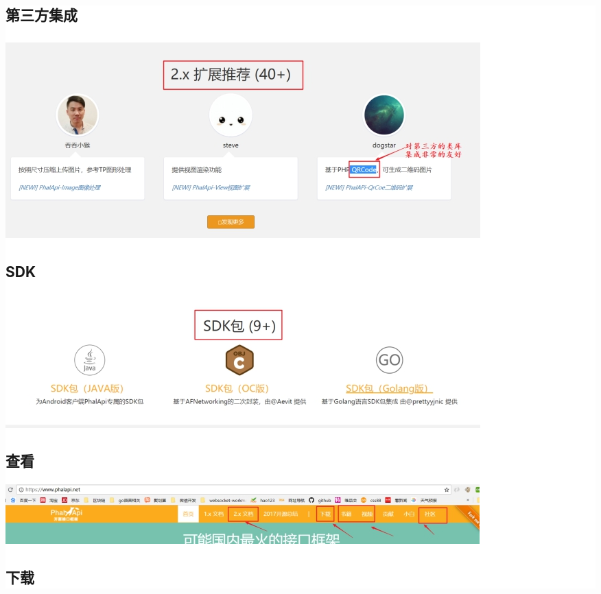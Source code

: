  

## 第三方集成

![img](assets/wps32B1.tmp.jpg) 

 

## SDK

![img](assets/wps32C1.tmp.jpg) 

 

 

## 查看

![img](assets/wps32C2.tmp.jpg) 

 

## 下载
